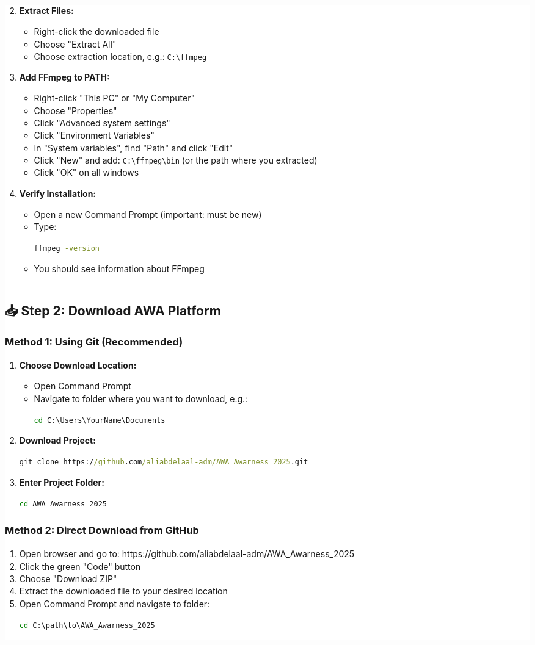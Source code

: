 2. **Extract Files:**
   - Right-click the downloaded file
   - Choose "Extract All"
   - Choose extraction location, e.g.: `C:\ffmpeg`

3. **Add FFmpeg to PATH:**
   - Right-click "This PC" or "My Computer"
   - Choose "Properties"
   - Click "Advanced system settings"
   - Click "Environment Variables"
   - In "System variables", find "Path" and click "Edit"
   - Click "New" and add: `C:\ffmpeg\bin` (or the path where you extracted)
   - Click "OK" on all windows

4. **Verify Installation:**
   - Open a new Command Prompt (important: must be new)
   - Type:
     ```cmd
     ffmpeg -version
     ```
   - You should see information about FFmpeg

---

## 📥 Step 2: Download AWA Platform

### Method 1: Using Git (Recommended)

1. **Choose Download Location:**
   - Open Command Prompt
   - Navigate to folder where you want to download, e.g.:
     ```cmd
     cd C:\Users\YourName\Documents
     ```

2. **Download Project:**
   ```cmd
   git clone https://github.com/aliabdelaal-adm/AWA_Awarness_2025.git
   ```

3. **Enter Project Folder:**
   ```cmd
   cd AWA_Awarness_2025
   ```

### Method 2: Direct Download from GitHub

1. Open browser and go to: https://github.com/aliabdelaal-adm/AWA_Awarness_2025
2. Click the green "Code" button
3. Choose "Download ZIP"
4. Extract the downloaded file to your desired location
5. Open Command Prompt and navigate to folder:
   ```cmd
   cd C:\path\to\AWA_Awarness_2025
   ```

---